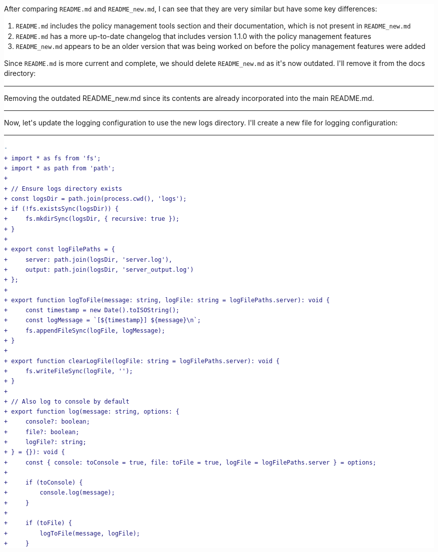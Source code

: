 After comparing `README.md` and `README_new.md`, I can see that they are very similar but have some key differences:

1. `README.md` includes the policy management tools section and their documentation, which is not present in `README_new.md`
2. `README.md` has a more up-to-date changelog that includes version 1.1.0 with the policy management features
3. `README_new.md` appears to be an older version that was being worked on before the policy management features were added

Since `README.md` is more current and complete, we should delete `README_new.md` as it's now outdated. I'll remove it from the docs directory:

---

Removing the outdated README_new.md since its contents are already incorporated into the main README.md.

---

Now, let's update the logging configuration to use the new logs directory. I'll create a new file for logging configuration:

---

```diff
- 
+ import * as fs from 'fs';
+ import * as path from 'path';
+ 
+ // Ensure logs directory exists
+ const logsDir = path.join(process.cwd(), 'logs');
+ if (!fs.existsSync(logsDir)) {
+     fs.mkdirSync(logsDir, { recursive: true });
+ }
+ 
+ export const logFilePaths = {
+     server: path.join(logsDir, 'server.log'),
+     output: path.join(logsDir, 'server_output.log')
+ };
+ 
+ export function logToFile(message: string, logFile: string = logFilePaths.server): void {
+     const timestamp = new Date().toISOString();
+     const logMessage = `[${timestamp}] ${message}\n`;
+     fs.appendFileSync(logFile, logMessage);
+ }
+ 
+ export function clearLogFile(logFile: string = logFilePaths.server): void {
+     fs.writeFileSync(logFile, '');
+ }
+ 
+ // Also log to console by default
+ export function log(message: string, options: { 
+     console?: boolean;
+     file?: boolean;
+     logFile?: string;
+ } = {}): void {
+     const { console: toConsole = true, file: toFile = true, logFile = logFilePaths.server } = options;
+     
+     if (toConsole) {
+         console.log(message);
+     }
+     
+     if (toFile) {
+         logToFile(message, logFile);
+     }
```